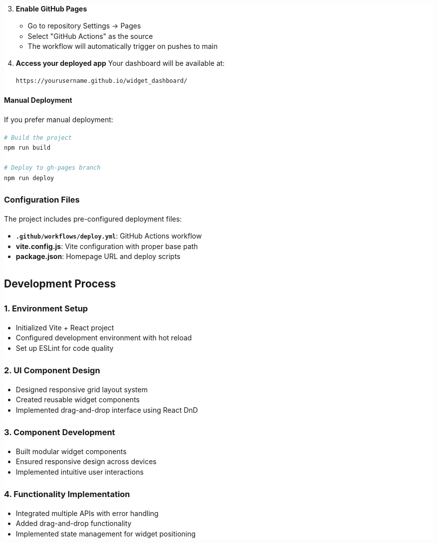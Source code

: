 3. **Enable GitHub Pages**
   - Go to repository Settings → Pages
   - Select "GitHub Actions" as the source
   - The workflow will automatically trigger on pushes to main

4. **Access your deployed app**
   Your dashboard will be available at:
   ```
   https://yourusername.github.io/widget_dashboard/
   ```

#### Manual Deployment

If you prefer manual deployment:

```bash
# Build the project
npm run build

# Deploy to gh-pages branch
npm run deploy
```

### Configuration Files

The project includes pre-configured deployment files:

- **`.github/workflows/deploy.yml`**: GitHub Actions workflow
- **vite.config.js**: Vite configuration with proper base path
- **package.json**: Homepage URL and deploy scripts

## Development Process

### 1. Environment Setup
- Initialized Vite + React project
- Configured development environment with hot reload
- Set up ESLint for code quality

### 2. UI Component Design
- Designed responsive grid layout system
- Created reusable widget components
- Implemented drag-and-drop interface using React DnD

### 3. Component Development
- Built modular widget components
- Ensured responsive design across devices
- Implemented intuitive user interactions

### 4. Functionality Implementation
- Integrated multiple APIs with error handling
- Added drag-and-drop functionality
- Implemented state management for widget positioning
